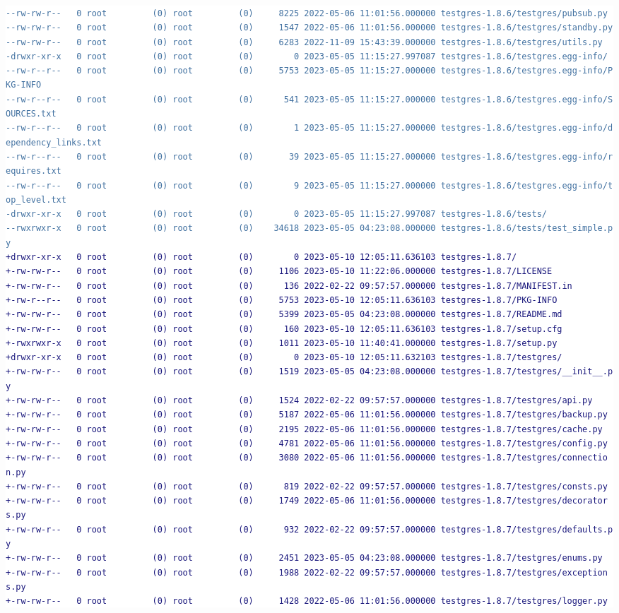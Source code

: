 ```diff
--rw-rw-r--   0 root         (0) root         (0)     8225 2022-05-06 11:01:56.000000 testgres-1.8.6/testgres/pubsub.py
--rw-rw-r--   0 root         (0) root         (0)     1547 2022-05-06 11:01:56.000000 testgres-1.8.6/testgres/standby.py
--rw-rw-r--   0 root         (0) root         (0)     6283 2022-11-09 15:43:39.000000 testgres-1.8.6/testgres/utils.py
-drwxr-xr-x   0 root         (0) root         (0)        0 2023-05-05 11:15:27.997087 testgres-1.8.6/testgres.egg-info/
--rw-r--r--   0 root         (0) root         (0)     5753 2023-05-05 11:15:27.000000 testgres-1.8.6/testgres.egg-info/PKG-INFO
--rw-r--r--   0 root         (0) root         (0)      541 2023-05-05 11:15:27.000000 testgres-1.8.6/testgres.egg-info/SOURCES.txt
--rw-r--r--   0 root         (0) root         (0)        1 2023-05-05 11:15:27.000000 testgres-1.8.6/testgres.egg-info/dependency_links.txt
--rw-r--r--   0 root         (0) root         (0)       39 2023-05-05 11:15:27.000000 testgres-1.8.6/testgres.egg-info/requires.txt
--rw-r--r--   0 root         (0) root         (0)        9 2023-05-05 11:15:27.000000 testgres-1.8.6/testgres.egg-info/top_level.txt
-drwxr-xr-x   0 root         (0) root         (0)        0 2023-05-05 11:15:27.997087 testgres-1.8.6/tests/
--rwxrwxr-x   0 root         (0) root         (0)    34618 2023-05-05 04:23:08.000000 testgres-1.8.6/tests/test_simple.py
+drwxr-xr-x   0 root         (0) root         (0)        0 2023-05-10 12:05:11.636103 testgres-1.8.7/
+-rw-rw-r--   0 root         (0) root         (0)     1106 2023-05-10 11:22:06.000000 testgres-1.8.7/LICENSE
+-rw-rw-r--   0 root         (0) root         (0)      136 2022-02-22 09:57:57.000000 testgres-1.8.7/MANIFEST.in
+-rw-r--r--   0 root         (0) root         (0)     5753 2023-05-10 12:05:11.636103 testgres-1.8.7/PKG-INFO
+-rw-rw-r--   0 root         (0) root         (0)     5399 2023-05-05 04:23:08.000000 testgres-1.8.7/README.md
+-rw-rw-r--   0 root         (0) root         (0)      160 2023-05-10 12:05:11.636103 testgres-1.8.7/setup.cfg
+-rwxrwxr-x   0 root         (0) root         (0)     1011 2023-05-10 11:40:41.000000 testgres-1.8.7/setup.py
+drwxr-xr-x   0 root         (0) root         (0)        0 2023-05-10 12:05:11.632103 testgres-1.8.7/testgres/
+-rw-rw-r--   0 root         (0) root         (0)     1519 2023-05-05 04:23:08.000000 testgres-1.8.7/testgres/__init__.py
+-rw-rw-r--   0 root         (0) root         (0)     1524 2022-02-22 09:57:57.000000 testgres-1.8.7/testgres/api.py
+-rw-rw-r--   0 root         (0) root         (0)     5187 2022-05-06 11:01:56.000000 testgres-1.8.7/testgres/backup.py
+-rw-rw-r--   0 root         (0) root         (0)     2195 2022-05-06 11:01:56.000000 testgres-1.8.7/testgres/cache.py
+-rw-rw-r--   0 root         (0) root         (0)     4781 2022-05-06 11:01:56.000000 testgres-1.8.7/testgres/config.py
+-rw-rw-r--   0 root         (0) root         (0)     3080 2022-05-06 11:01:56.000000 testgres-1.8.7/testgres/connection.py
+-rw-rw-r--   0 root         (0) root         (0)      819 2022-02-22 09:57:57.000000 testgres-1.8.7/testgres/consts.py
+-rw-rw-r--   0 root         (0) root         (0)     1749 2022-05-06 11:01:56.000000 testgres-1.8.7/testgres/decorators.py
+-rw-rw-r--   0 root         (0) root         (0)      932 2022-02-22 09:57:57.000000 testgres-1.8.7/testgres/defaults.py
+-rw-rw-r--   0 root         (0) root         (0)     2451 2023-05-05 04:23:08.000000 testgres-1.8.7/testgres/enums.py
+-rw-rw-r--   0 root         (0) root         (0)     1988 2022-02-22 09:57:57.000000 testgres-1.8.7/testgres/exceptions.py
+-rw-rw-r--   0 root         (0) root         (0)     1428 2022-05-06 11:01:56.000000 testgres-1.8.7/testgres/logger.py
```